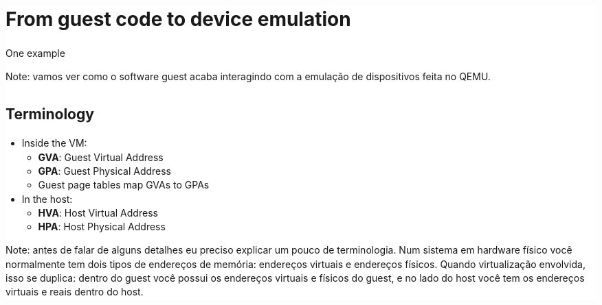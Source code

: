 























































# From guest code to device emulation

One example

Note: vamos ver como o software guest acaba interagindo com a
emulação de dispositivos feita no QEMU.


## Terminology

* Inside the VM:
  * **GVA**: Guest Virtual Address
  * **GPA**: Guest Physical Address
  * Guest page tables map GVAs to GPAs
* In the host:
  * **HVA**: Host Virtual Address
  * **HPA**: Host Physical Address

Note: antes de falar de alguns detalhes eu preciso explicar um
pouco de terminologia.  Num sistema em hardware físico você
normalmente tem dois tipos de endereços de memória: endereços
virtuais e endereços físicos. Quando virtualização envolvida,
isso se duplica: dentro do guest você possui os endereços
virtuais e físicos do guest, e no lado do host você tem os
endereços virtuais e reais dentro do host.
